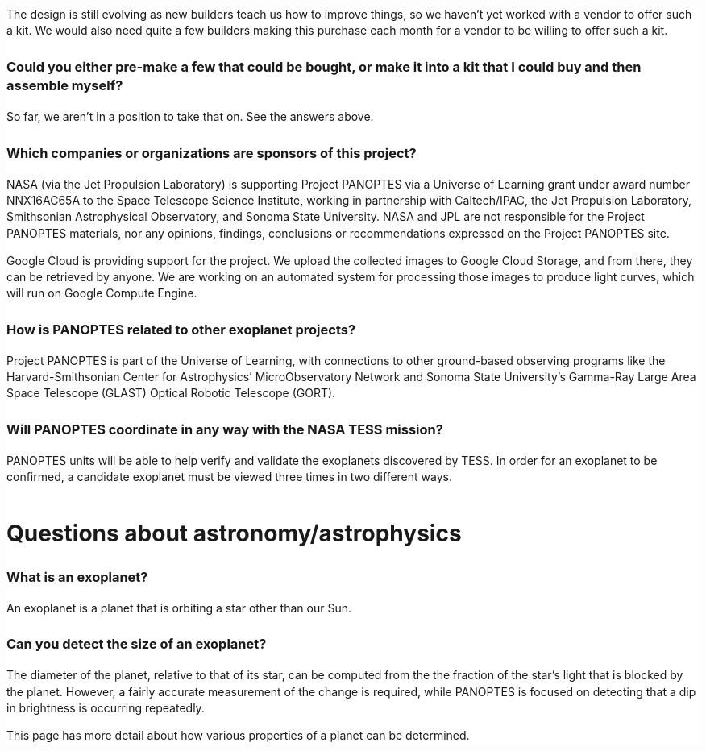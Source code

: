 The design is still evolving as new builders teach us how to improve things, so we haven’t yet worked with a vendor to offer such a kit. We would also need quite a few builders making this purchase each month for a vendor to be willing to offer such a kit.

### Could you either pre-make a few that could be bought, or make it into a kit that I could buy and then assemble myself?

So far, we aren’t in a position to take that on. See the answers above.

### Which companies or organizations are sponsors of this project?

NASA (via the Jet Propulsion Laboratory) is supporting Project PANOPTES via a Universe of Learning grant under award number NNX16AC65A to the Space Telescope Science Institute, working in partnership with Caltech/IPAC, the Jet Propulsion Laboratory, Smithsonian Astrophysical Observatory, and Sonoma State University. NASA and JPL are not responsible for the Project PANOPTES materials, nor any opinions, findings, conclusions or recommendations expressed on the Project PANOPTES site.

Google Cloud is providing support for the project. We upload the collected images to Google Cloud Storage, and from there, they can be retrieved by anyone. We are working on an automated system for processing those images to produce light curves, which will run on Google Compute Engine.

### How is PANOPTES related to other exoplanet projects?

Project PANOPTES is part of the Universe of Learning, with connections to other ground-based observing programs like the Harvard-Smithsonian Center for Astrophysics’ MicroObservatory Network and Sonoma State University’s Gamma-Ray Large Area Space Telescope (GLAST) Optical Robotic Telescope (GORT).

### Will PANOPTES coordinate in any way with the NASA TESS mission?

PANOPTES units will be able to help verify and validate the exoplanets discovered by TESS. In order for an exoplanet to be confirmed, a candidate exoplanet must be viewed three times in two different ways.

# Questions about astronomy/astrophysics

### What is an exoplanet?

An exoplanet is a planet that is orbiting a star other than our Sun.

### Can you detect the size of an exoplanet?

The diameter of the planet, relative to that of its star, can be computed from the the fraction of the star’s light that is blocked by the planet. However, a fairly accurate measurement of the change is required, while PANOPTES is focused on detecting that a dip in brightness is occurring repeatedly.

[This page](https://www.sfu.ca/colloquium/PDC_Top/astrobiology/discovering-exoplanets/calculating-exoplanet-properties.html) has more detail about how various properties of a planet can be determined.
